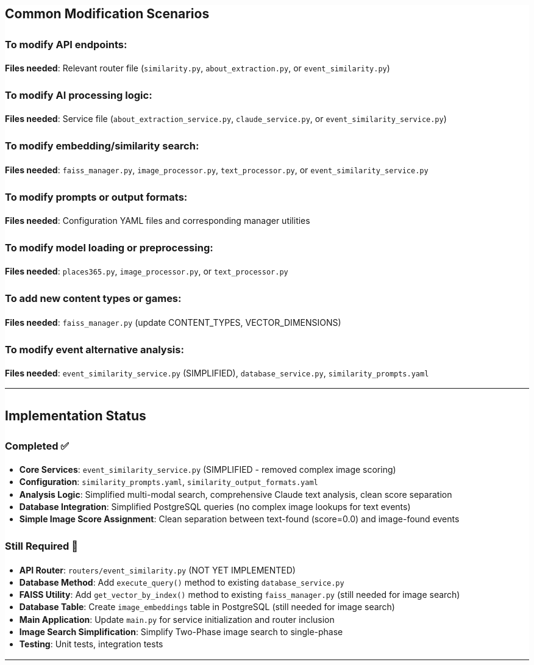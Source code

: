 
## Common Modification Scenarios

### To modify API endpoints:
**Files needed**: Relevant router file (`similarity.py`, `about_extraction.py`, or `event_similarity.py`)

### To modify AI processing logic:
**Files needed**: Service file (`about_extraction_service.py`, `claude_service.py`, or `event_similarity_service.py`)

### To modify embedding/similarity search:
**Files needed**: `faiss_manager.py`, `image_processor.py`, `text_processor.py`, or `event_similarity_service.py`

### To modify prompts or output formats:
**Files needed**: Configuration YAML files and corresponding manager utilities

### To modify model loading or preprocessing:
**Files needed**: `places365.py`, `image_processor.py`, or `text_processor.py`

### To add new content types or games:
**Files needed**: `faiss_manager.py` (update CONTENT_TYPES, VECTOR_DIMENSIONS)

### To modify event alternative analysis:
**Files needed**: `event_similarity_service.py` (SIMPLIFIED), `database_service.py`, `similarity_prompts.yaml`

---

## Implementation Status

### Completed ✅
- **Core Services**: `event_similarity_service.py` (SIMPLIFIED - removed complex image scoring)
- **Configuration**: `similarity_prompts.yaml`, `similarity_output_formats.yaml`
- **Analysis Logic**: Simplified multi-modal search, comprehensive Claude text analysis, clean score separation
- **Database Integration**: Simplified PostgreSQL queries (no complex image lookups for text events)
- **Simple Image Score Assignment**: Clean separation between text-found (score=0.0) and image-found events

### Still Required 🚧
- **API Router**: `routers/event_similarity.py` (NOT YET IMPLEMENTED)
- **Database Method**: Add `execute_query()` method to existing `database_service.py`
- **FAISS Utility**: Add `get_vector_by_index()` method to existing `faiss_manager.py` (still needed for image search)
- **Database Table**: Create `image_embeddings` table in PostgreSQL (still needed for image search)
- **Main Application**: Update `main.py` for service initialization and router inclusion
- **Image Search Simplification**: Simplify Two-Phase image search to single-phase
- **Testing**: Unit tests, integration tests

---
